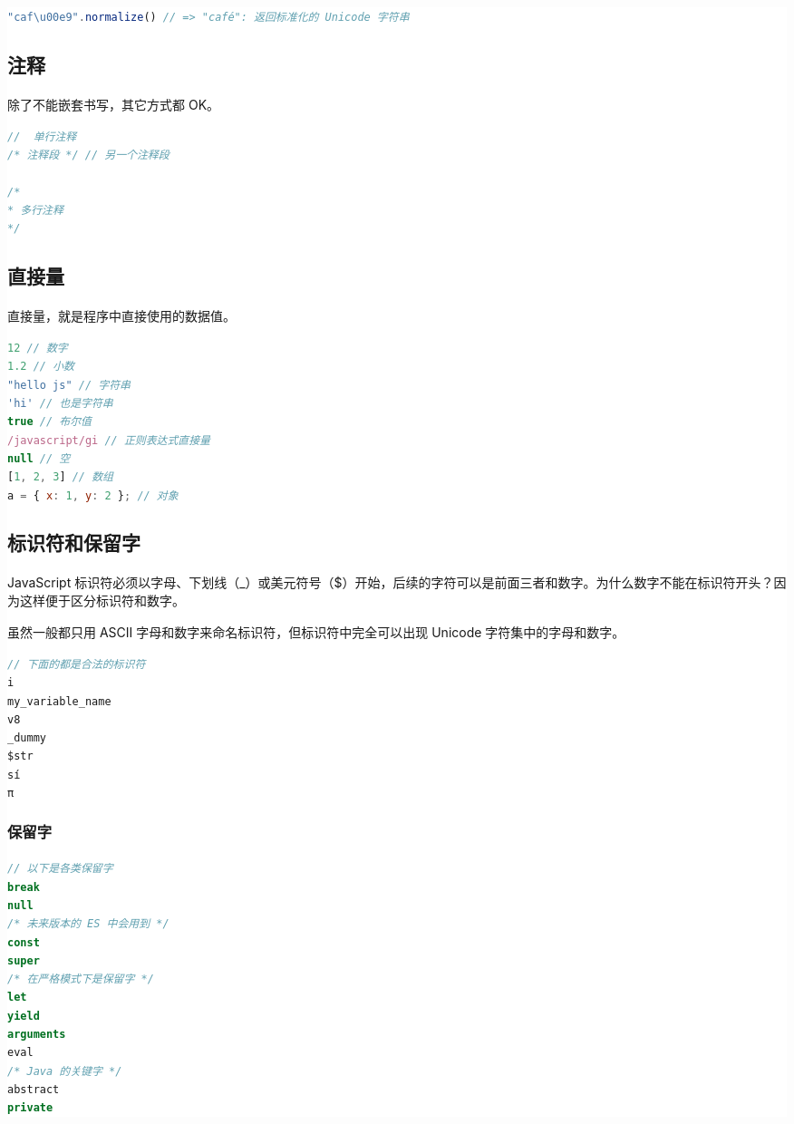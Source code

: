 ```javascript
"caf\u00e9".normalize() // => "café": 返回标准化的 Unicode 字符串
```

## 注释

除了不能嵌套书写，其它方式都 OK。

```javascript
//  单行注释
/* 注释段 */ // 另一个注释段

/*
* 多行注释
*/
```

## 直接量

直接量，就是程序中直接使用的数据值。

```javascript
12 // 数字
1.2 // 小数
"hello js" // 字符串
'hi' // 也是字符串
true // 布尔值
/javascript/gi // 正则表达式直接量
null // 空
[1, 2, 3] // 数组
a = { x: 1, y: 2 }; // 对象
```

## 标识符和保留字

JavaScript 标识符必须以字母、下划线（_）或美元符号（$）开始，后续的字符可以是前面三者和数字。为什么数字不能在标识符开头？因为这样便于区分标识符和数字。

虽然一般都只用 ASCII 字母和数字来命名标识符，但标识符中完全可以出现 Unicode 字符集中的字母和数字。

```javascript
// 下面的都是合法的标识符
i
my_variable_name
v8
_dummy
$str
sí
π
```

### 保留字

```javascript
// 以下是各类保留字
break
null
/* 未来版本的 ES 中会用到 */
const
super
/* 在严格模式下是保留字 */
let
yield
arguments
eval
/* Java 的关键字 */
abstract
private
```